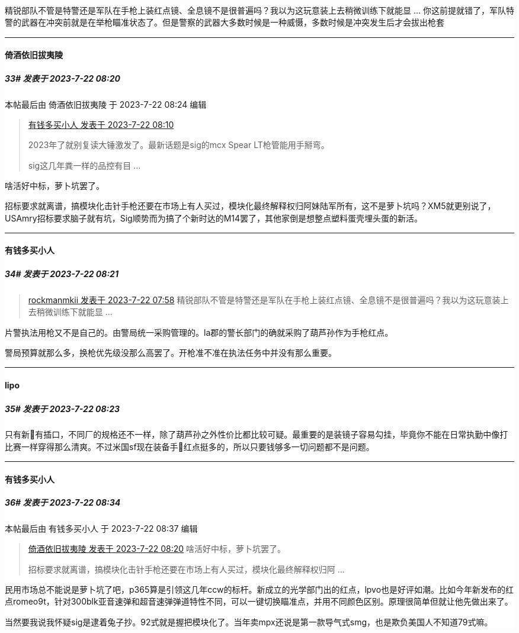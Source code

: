 精锐部队不管是特警还是军队在手枪上装红点镜、全息镜不是很普遍吗？我以为这玩意装上去稍微训练下就能显 ...</blockquote>
你这前提就错了，军队特警的武器在冲突前就是在举枪瞄准状态了。但是警察的武器大多数时候是一种威慑，多数时候是冲突发生后才会拔出枪套

*****

####  倚酒依旧拔夷陵  
##### 33#       发表于 2023-7-22 08:20

 本帖最后由 倚酒依旧拔夷陵 于 2023-7-22 08:24 编辑 
<blockquote><a href="httphttps://bbs.saraba1st.com/2b/forum.php?mod=redirect&amp;goto=findpost&amp;pid=61747031&amp;ptid=2145393" target="_blank">有钱多买小人 发表于 2023-7-22 08:10</a>

2023年了就别复读大锤激发了。最新话题是sig的mcx Spear LT枪管能用手掰弯。

sig这几年粪一样的品控有目 ...</blockquote>
啥活好中标，萝卜坑罢了。

招标要求就离谱，搞模块化击针手枪还要在市场上有人买过，模块化最终解释权归阿妹陆军所有，这不是萝卜坑吗？XM5就更别说了，USAmry招标要求脑子就有坑，Sig顺势而为搞了个新时达的M14罢了，其他家倒是想整点塑料蛋壳埋头蛋的新活。

*****

####  有钱多买小人  
##### 34#       发表于 2023-7-22 08:21

<blockquote><a href="httphttps://bbs.saraba1st.com/2b/forum.php?mod=redirect&amp;goto=findpost&amp;pid=61746997&amp;ptid=2145393" target="_blank">rockmanmkii 发表于 2023-7-22 07:58</a>
精锐部队不管是特警还是军队在手枪上装红点镜、全息镜不是很普遍吗？我以为这玩意装上去稍微训练下就能显 ...</blockquote>
片警执法用枪又不是自己的。由警局统一采购管理的。la郡的警长部门的确就采购了葫芦孙作为手枪红点。

警局预算就那么多，换枪优先级没那么高罢了。开枪准不准在执法任务中并没有那么重要。

*****

####  lipo  
##### 35#       发表于 2023-7-22 08:23

只有新🔫有插口，不同厂的规格还不一样，除了葫芦孙之外性价比都比较可疑。最重要的是装镜子容易勾挂，毕竟你不能在日常执勤中像打比赛一样穿得那么清爽。不过米国sf现在装备手🔫红点挺多的，所以只要钱够多一切问题都不是问题。

*****

####  有钱多买小人  
##### 36#       发表于 2023-7-22 08:34

 本帖最后由 有钱多买小人 于 2023-7-22 08:37 编辑 
<blockquote><a href="httphttps://bbs.saraba1st.com/2b/forum.php?mod=redirect&amp;goto=findpost&amp;pid=61747065&amp;ptid=2145393" target="_blank">倚酒依旧拔夷陵 发表于 2023-7-22 08:20</a>
啥活好中标，萝卜坑罢了。

招标要求就离谱，搞模块化击针手枪还要在市场上有人买过，模块化最终解释权归阿 ...</blockquote>
民用市场总不能说是萝卜坑了吧，p365算是引领这几年ccw的标杆。新成立的光学部门出的红点，lpvo也是好评如潮。比如今年新发布的红点romeo9t，针对300blk亚音速弹和超音速弹弹道特性不同，可以一键切换瞄准点，并用不同颜色区别。原理很简单但就让他先做出来了。

当然要我说我怀疑sig是逮着兔子抄。92式就是握把模块化了。当年卖mpx还说是第一款导气式smg，也是欺负美国人不知道79式嘛。
